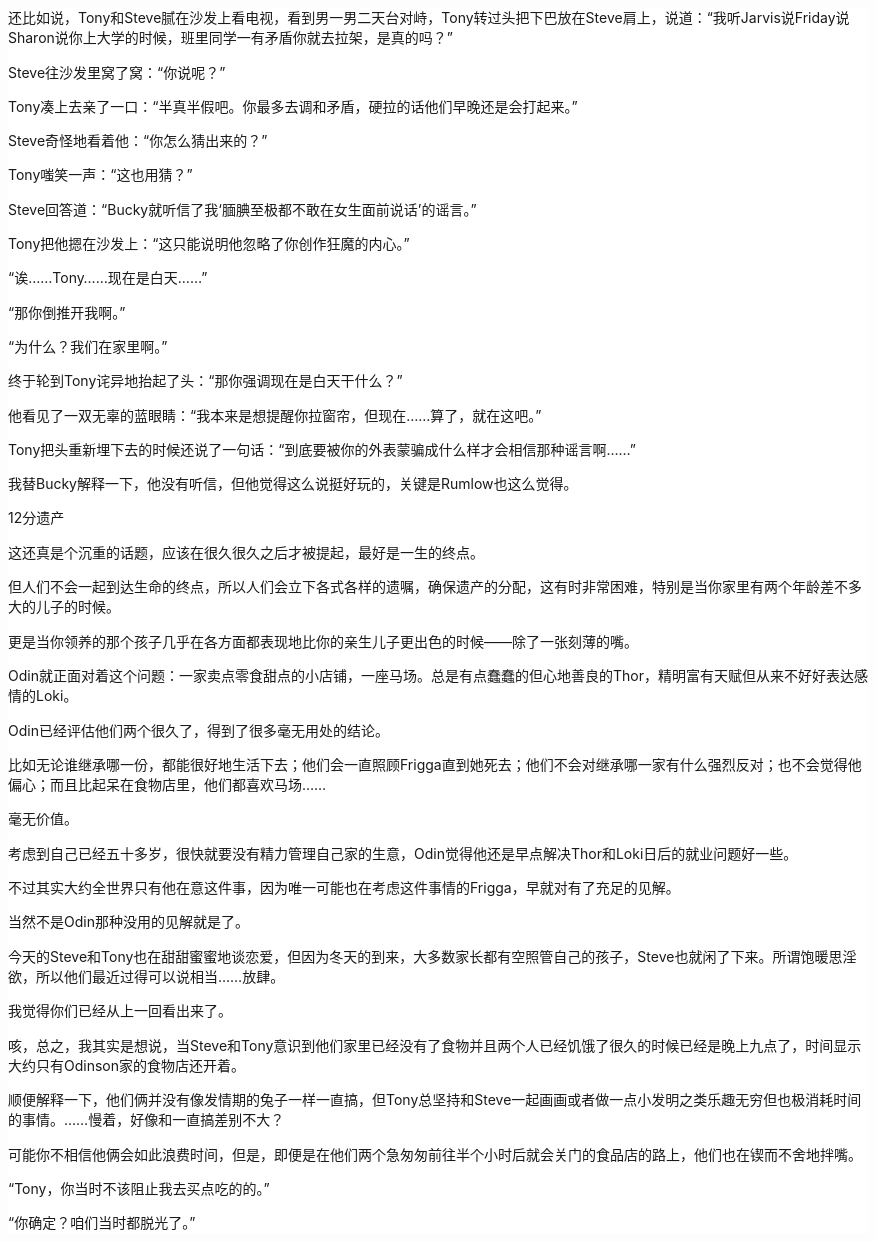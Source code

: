 还比如说，Tony和Steve腻在沙发上看电视，看到男一男二天台对峙，Tony转过头把下巴放在Steve肩上，说道：“我听Jarvis说Friday说Sharon说你上大学的时候，班里同学一有矛盾你就去拉架，是真的吗？”

Steve往沙发里窝了窝：“你说呢？”

Tony凑上去亲了一口：“半真半假吧。你最多去调和矛盾，硬拉的话他们早晚还是会打起来。”

Steve奇怪地看着他：“你怎么猜出来的？”

Tony嗤笑一声：“这也用猜？”

Steve回答道：“Bucky就听信了我‘腼腆至极都不敢在女生面前说话’的谣言。”

Tony把他摁在沙发上：“这只能说明他忽略了你创作狂魔的内心。”

“诶……Tony……现在是白天……”

“那你倒推开我啊。”

“为什么？我们在家里啊。”

终于轮到Tony诧异地抬起了头：“那你强调现在是白天干什么？”

他看见了一双无辜的蓝眼睛：“我本来是想提醒你拉窗帘，但现在……算了，就在这吧。”

Tony把头重新埋下去的时候还说了一句话：“到底要被你的外表蒙骗成什么样才会相信那种谣言啊……”

我替Bucky解释一下，他没有听信，但他觉得这么说挺好玩的，关键是Rumlow也这么觉得。


12分遗产

这还真是个沉重的话题，应该在很久很久之后才被提起，最好是一生的终点。

但人们不会一起到达生命的终点，所以人们会立下各式各样的遗嘱，确保遗产的分配，这有时非常困难，特别是当你家里有两个年龄差不多大的儿子的时候。

更是当你领养的那个孩子几乎在各方面都表现地比你的亲生儿子更出色的时候——除了一张刻薄的嘴。

Odin就正面对着这个问题：一家卖点零食甜点的小店铺，一座马场。总是有点蠢蠢的但心地善良的Thor，精明富有天赋但从来不好好表达感情的Loki。

Odin已经评估他们两个很久了，得到了很多毫无用处的结论。

比如无论谁继承哪一份，都能很好地生活下去；他们会一直照顾Frigga直到她死去；他们不会对继承哪一家有什么强烈反对；也不会觉得他偏心；而且比起呆在食物店里，他们都喜欢马场……

毫无价值。

考虑到自己已经五十多岁，很快就要没有精力管理自己家的生意，Odin觉得他还是早点解决Thor和Loki日后的就业问题好一些。

不过其实大约全世界只有他在意这件事，因为唯一可能也在考虑这件事情的Frigga，早就对有了充足的见解。

当然不是Odin那种没用的见解就是了。

今天的Steve和Tony也在甜甜蜜蜜地谈恋爱，但因为冬天的到来，大多数家长都有空照管自己的孩子，Steve也就闲了下来。所谓饱暖思淫欲，所以他们最近过得可以说相当……放肆。

我觉得你们已经从上一回看出来了。

咳，总之，我其实是想说，当Steve和Tony意识到他们家里已经没有了食物并且两个人已经饥饿了很久的时候已经是晚上九点了，时间显示大约只有Odinson家的食物店还开着。

顺便解释一下，他们俩并没有像发情期的兔子一样一直搞，但Tony总坚持和Steve一起画画或者做一点小发明之类乐趣无穷但也极消耗时间的事情。……慢着，好像和一直搞差别不大？

可能你不相信他俩会如此浪费时间，但是，即便是在他们两个急匆匆前往半个小时后就会关门的食品店的路上，他们也在锲而不舍地拌嘴。

“Tony，你当时不该阻止我去买点吃的的。”

“你确定？咱们当时都脱光了。”
